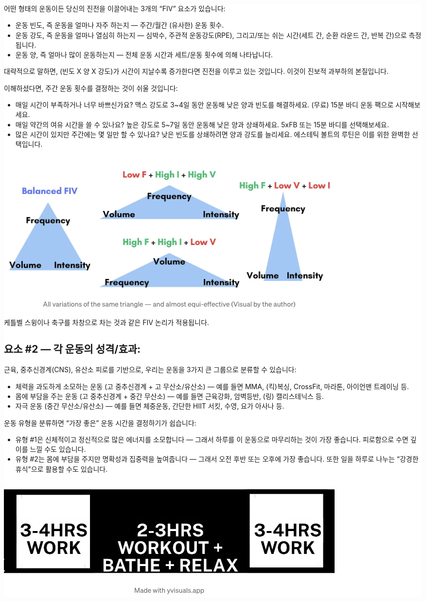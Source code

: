 어떤 형태의 운동이든 당신의 진전을 이끌어내는 3개의 “FIV” 요소가 있습니다:



- 운동 빈도, 즉 운동을 얼마나 자주 하는지 — 주간/월간 (유사한) 운동 횟수.
- 운동 강도, 즉 운동을 얼마나 열심히 하는지 — 심박수, 주관적 운동강도(RPE), 그리고/또는 쉬는 시간(세트 간, 순환 라운드 간, 반복 간)으로 측정됩니다.
- 운동 양, 즉 얼마나 많이 운동하는지 — 전체 운동 시간과 세트/운동 횟수에 의해 나타납니다.

대략적으로 말하면, (빈도 X 양 X 강도)가 시간이 지날수록 증가한다면 진전을 이루고 있는 것입니다. 이것이 진보적 과부하의 본질입니다.

이해하셨다면, 주간 운동 횟수를 결정하는 것이 쉬울 것입니다:

- 매일 시간이 부족하거나 너무 바쁘신가요? 맥스 강도로 3~4일 동안 운동해 낮은 양과 빈도를 해결하세요. (무료) 15분 바디 운동 팩으로 시작해보세요.
- 매일 약간의 여유 시간을 쓸 수 있나요? 높은 강도로 5~7일 동안 운동해 낮은 양과 상쇄하세요. 5xFB 또는 15분 바디를 선택해보세요.
- 많은 시간이 있지만 주간에는 몇 일만 할 수 있나요? 낮은 빈도를 상쇄하려면 양과 강도를 늘리세요. 에스테틱 볼트의 루틴은 이를 위한 완벽한 선택입니다.



![이미지](/assets/img/2024-05-14-TheBestTimetoExerciseIveFoundAfter7YearsofExperimentation_4.png)

케틀벨 스윙이나 축구를 차창으로 차는 것과 같은 FIV 논리가 적용됩니다.

## 요소 #2 — 각 운동의 성격/효과:

근육, 중추신경계(CNS), 유산소 피로를 기반으로, 우리는 운동을 3가지 큰 그룹으로 분류할 수 있습니다:



- 체력을 과도하게 소모하는 운동 (고 중추신경계 + 고 무산소/유산소) — 예를 들면 MMA, (킥)복싱, CrossFit, 마라톤, 아이언맨 트레이닝 등.
- 몸에 부담을 주는 운동 (고 중추신경계 + 중간 무산소) — 예를 들면 근육강화, 암벽등반, (링) 캘리스테닉스 등.
- 자극 운동 (중간 무산소/유산소) — 예를 들면 체중운동, 간단한 HIIT 서킷, 수영, 요가 아사나 등.

운동 유형을 분류하면 “가장 좋은” 운동 시간을 결정하기가 쉽습니다:

- 유형 #1은 신체적이고 정신적으로 많은 에너지를 소모합니다 — 그래서 하루를 이 운동으로 마무리하는 것이 가장 좋습니다. 피로함으로 수면 깊이를 느낄 수도 있습니다.
- 유형 #2는 몸에 부담을 주지만 명확성과 집중력을 높여줍니다 — 그래서 오전 후반 또는 오후에 가장 좋습니다. 또한 일을 하루로 나누는 “강경한 휴식”으로 활용할 수도 있습니다.

![그림](/assets/img/2024-05-14-TheBestTimetoExerciseIveFoundAfter7YearsofExperimentation_5.png)
